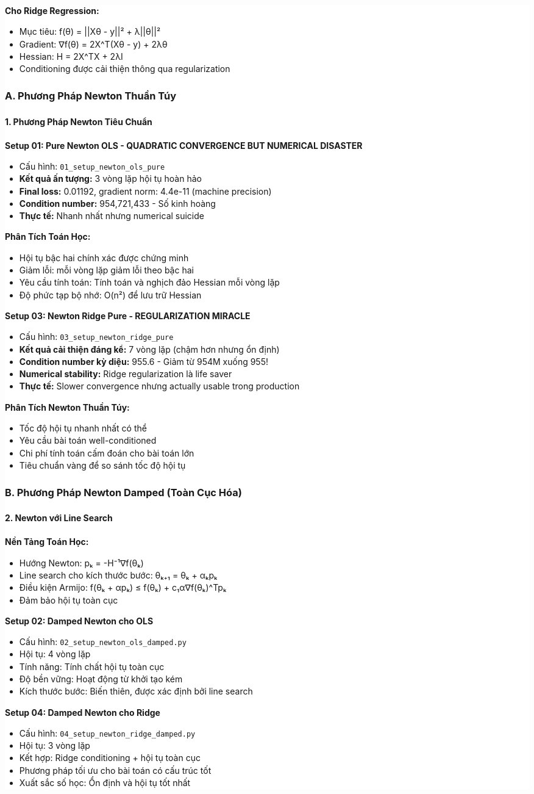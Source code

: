 **Cho Ridge Regression:**
- Mục tiêu: f(θ) = ||Xθ - y||² + λ||θ||²
- Gradient: ∇f(θ) = 2X^T(Xθ - y) + 2λθ
- Hessian: H = 2X^TX + 2λI
- Conditioning được cải thiện thông qua regularization

### A. Phương Pháp Newton Thuần Túy

#### 1. Phương Pháp Newton Tiêu Chuẩn

**Setup 01: Pure Newton OLS - QUADRATIC CONVERGENCE BUT NUMERICAL DISASTER**
- Cấu hình: `01_setup_newton_ols_pure`
- **Kết quả ấn tượng:** 3 vòng lặp hội tụ hoàn hảo
- **Final loss:** 0.01192, gradient norm: 4.4e-11 (machine precision)
- **Condition number:** 954,721,433 - Số kinh hoàng
- **Thực tế:** Nhanh nhất nhưng numerical suicide

**Phân Tích Toán Học:**
- Hội tụ bậc hai chính xác được chứng minh
- Giảm lỗi: mỗi vòng lặp giảm lỗi theo bậc hai
- Yêu cầu tính toán: Tính toán và nghịch đảo Hessian mỗi vòng lặp
- Độ phức tạp bộ nhớ: O(n²) để lưu trữ Hessian

**Setup 03: Newton Ridge Pure - REGULARIZATION MIRACLE**
- Cấu hình: `03_setup_newton_ridge_pure`
- **Kết quả cải thiện đáng kể:** 7 vòng lặp (chậm hơn nhưng ổn định)
- **Condition number kỳ diệu:** 955.6 - Giảm từ 954M xuống 955!
- **Numerical stability:** Ridge regularization là life saver
- **Thực tế:** Slower convergence nhưng actually usable trong production

**Phân Tích Newton Thuần Túy:**
- Tốc độ hội tụ nhanh nhất có thể
- Yêu cầu bài toán well-conditioned
- Chi phí tính toán cấm đoán cho bài toán lớn
- Tiêu chuẩn vàng để so sánh tốc độ hội tụ

### B. Phương Pháp Newton Damped (Toàn Cục Hóa)

#### 2. Newton với Line Search

**Nền Tảng Toán Học:**
- Hướng Newton: pₖ = -H⁻¹∇f(θₖ)
- Line search cho kích thước bước: θₖ₊₁ = θₖ + αₖpₖ
- Điều kiện Armijo: f(θₖ + αpₖ) ≤ f(θₖ) + c₁α∇f(θₖ)^Tpₖ
- Đảm bảo hội tụ toàn cục

**Setup 02: Damped Newton cho OLS**
- Cấu hình: `02_setup_newton_ols_damped.py`
- Hội tụ: 4 vòng lặp
- Tính năng: Tính chất hội tụ toàn cục
- Độ bền vững: Hoạt động từ khởi tạo kém
- Kích thước bước: Biến thiên, được xác định bởi line search

**Setup 04: Damped Newton cho Ridge**
- Cấu hình: `04_setup_newton_ridge_damped.py`
- Hội tụ: 3 vòng lặp
- Kết hợp: Ridge conditioning + hội tụ toàn cục
- Phương pháp tối ưu cho bài toán có cấu trúc tốt
- Xuất sắc số học: Ổn định và hội tụ tốt nhất
